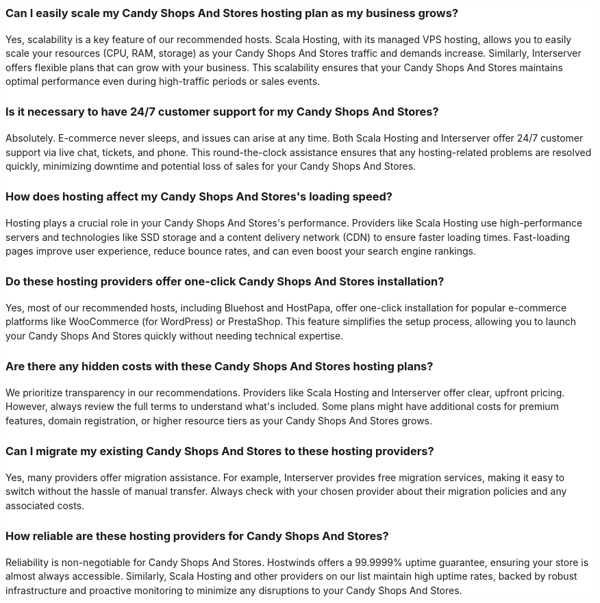 ### Can I easily scale my Candy Shops And Stores hosting plan as my business grows? 
Yes, scalability is a key feature of our recommended hosts. Scala Hosting, with its managed VPS hosting, allows you to easily scale your resources (CPU, RAM, storage) as your Candy Shops And Stores traffic and demands increase. Similarly, Interserver offers flexible plans that can grow with your business. This scalability ensures that your Candy Shops And Stores maintains optimal performance even during high-traffic periods or sales events.

### Is it necessary to have 24/7 customer support for my Candy Shops And Stores? 
Absolutely. E-commerce never sleeps, and issues can arise at any time. Both Scala Hosting and Interserver offer 24/7 customer support via live chat, tickets, and phone. This round-the-clock assistance ensures that any hosting-related problems are resolved quickly, minimizing downtime and potential loss of sales for your Candy Shops And Stores.

### How does hosting affect my Candy Shops And Stores's loading speed? 
Hosting plays a crucial role in your Candy Shops And Stores's performance. Providers like Scala Hosting use high-performance servers and technologies like SSD storage and a content delivery network (CDN) to ensure faster loading times. Fast-loading pages improve user experience, reduce bounce rates, and can even boost your search engine rankings.

### Do these hosting providers offer one-click Candy Shops And Stores installation? 
Yes, most of our recommended hosts, including Bluehost and HostPapa, offer one-click installation for popular e-commerce platforms like WooCommerce (for WordPress) or PrestaShop. This feature simplifies the setup process, allowing you to launch your Candy Shops And Stores quickly without needing technical expertise.

### Are there any hidden costs with these Candy Shops And Stores hosting plans? 
We prioritize transparency in our recommendations. Providers like Scala Hosting and Interserver offer clear, upfront pricing. However, always review the full terms to understand what's included. Some plans might have additional costs for premium features, domain registration, or higher resource tiers as your Candy Shops And Stores grows.

### Can I migrate my existing Candy Shops And Stores to these hosting providers? 
Yes, many providers offer migration assistance. For example, Interserver provides free migration services, making it easy to switch without the hassle of manual transfer. Always check with your chosen provider about their migration policies and any associated costs.

### How reliable are these hosting providers for Candy Shops And Stores? 
Reliability is non-negotiable for Candy Shops And Stores. Hostwinds offers a 99.9999% uptime guarantee, ensuring your store is almost always accessible. Similarly, Scala Hosting and other providers on our list maintain high uptime rates, backed by robust infrastructure and proactive monitoring to minimize any disruptions to your Candy Shops And Stores.
